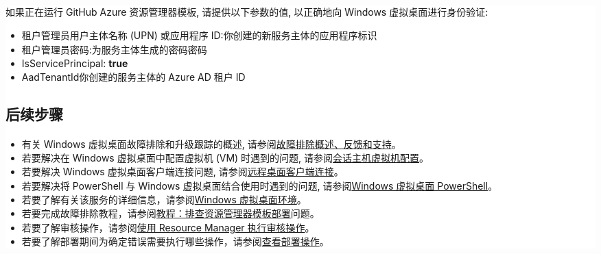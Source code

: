 如果正在运行 GitHub Azure 资源管理器模板, 请提供以下参数的值, 以正确地向 Windows 虚拟桌面进行身份验证:

- 租户管理员用户主体名称 (UPN) 或应用程序 ID:你创建的新服务主体的应用程序标识
- 租户管理员密码:为服务主体生成的密码密码
- IsServicePrincipal: **true**
- AadTenantId你创建的服务主体的 Azure AD 租户 ID

## <a name="next-steps"></a>后续步骤

- 有关 Windows 虚拟桌面故障排除和升级跟踪的概述, 请参阅[故障排除概述、反馈和支持](troubleshoot-set-up-overview.md)。
- 若要解决在 Windows 虚拟桌面中配置虚拟机 (VM) 时遇到的问题, 请参阅[会话主机虚拟机配置](troubleshoot-vm-configuration.md)。
- 若要解决 Windows 虚拟桌面客户端连接问题, 请参阅[远程桌面客户端连接](troubleshoot-client-connection.md)。
- 若要解决将 PowerShell 与 Windows 虚拟桌面结合使用时遇到的问题, 请参阅[Windows 虚拟桌面 PowerShell](troubleshoot-powershell.md)。
- 若要了解有关该服务的详细信息，请参阅[Windows 虚拟桌面环境](https://docs.microsoft.com/azure/virtual-desktop/environment-setup)。
- 若要完成故障排除教程，请参阅[教程：排查资源管理器模板部署](https://docs.microsoft.com/azure/azure-resource-manager/resource-manager-tutorial-troubleshoot)问题。
- 若要了解审核操作，请参阅[使用 Resource Manager 执行审核操作](https://docs.microsoft.com/azure/azure-resource-manager/resource-group-audit)。
- 若要了解部署期间为确定错误需要执行哪些操作，请参阅[查看部署操作](https://docs.microsoft.com/azure/azure-resource-manager/resource-manager-deployment-operations)。
